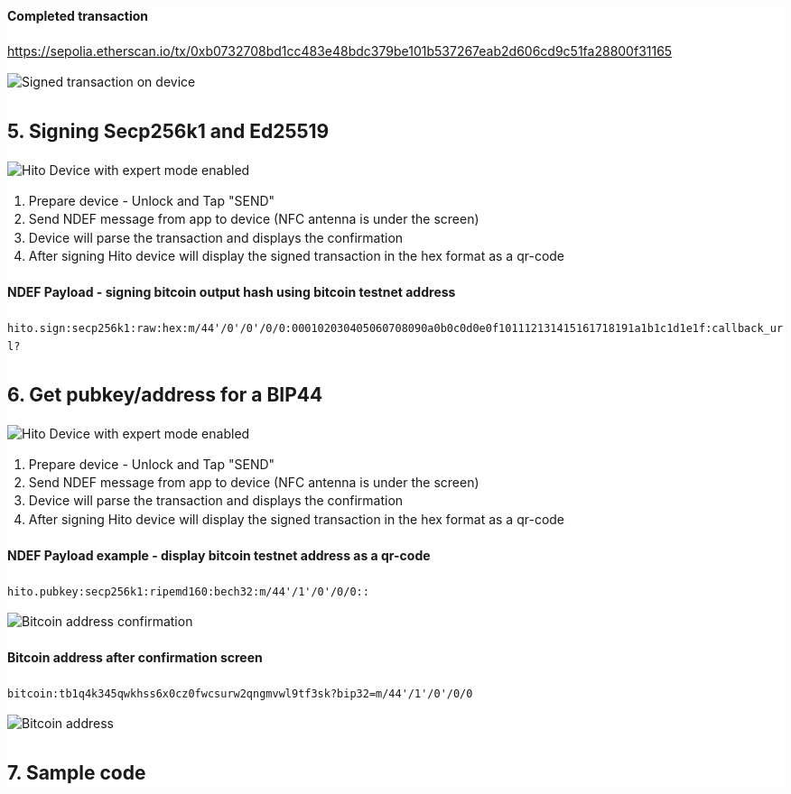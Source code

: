
#### Completed transaction
https://sepolia.etherscan.io/tx/0xb0732708bd1cc483e48bdc379be101b537267eab2d606cd9c51fa28800f31165

![Signed transaction on device](https://raw.githubusercontent.com/mishabunte/hito-link/main/img/signed_erc20.jpeg)



## <a name="expertsign"/>5. Signing Secp256k1 and Ed25519 

![Hito Device with expert mode enabled](https://raw.githubusercontent.com/mishabunte/hito-link/main/img/expertmode.jpeg)

1. Prepare device - Unlock and Tap "SEND"
2. Send NDEF message from app to device (NFC antenna is under the screen)
3. Device will parse the transaction and displays the confirmation
4. After signing Hito device will display the signed transaction in 
the hex format as a qr-code

#### NDEF Payload - signing bitcoin output hash using bitcoin testnet address  
`
hito.sign:secp256k1:raw:hex:m/44'/0'/0'/0/0:000102030405060708090a0b0c0d0e0f101112131415161718191a1b1c1d1e1f:callback_url?
`

## <a name="bip44"/>6. Get pubkey/address for a BIP44  

![Hito Device with expert mode enabled](https://raw.githubusercontent.com/mishabunte/hito-link/main/img/expertmode.jpeg)

1. Prepare device - Unlock and Tap "SEND"
2. Send NDEF message from app to device (NFC antenna is under the screen)
3. Device will parse the transaction and displays the confirmation
4. After signing Hito device will display the signed transaction in 
the hex format as a qr-code

#### NDEF Payload example - display bitcoin testnet address as a qr-code
```
hito.pubkey:secp256k1:ripemd160:bech32:m/44'/1'/0'/0/0::
````

![Bitcoin address confirmation](https://raw.githubusercontent.com/mishabunte/hito-link/main/img/bitcoin_confirm.jpeg)


#### Bitcoin address after confirmation screen
```
bitcoin:tb1q4k345qwkhss6x0cz0fwcsurw2qngmvwl9tf3sk?bip32=m/44'/1'/0'/0/0
```

![Bitcoin address](https://raw.githubusercontent.com/mishabunte/hito-link/main/img/bitcoin_qr.jpeg)

## <a name="sample"/>7. Sample code
